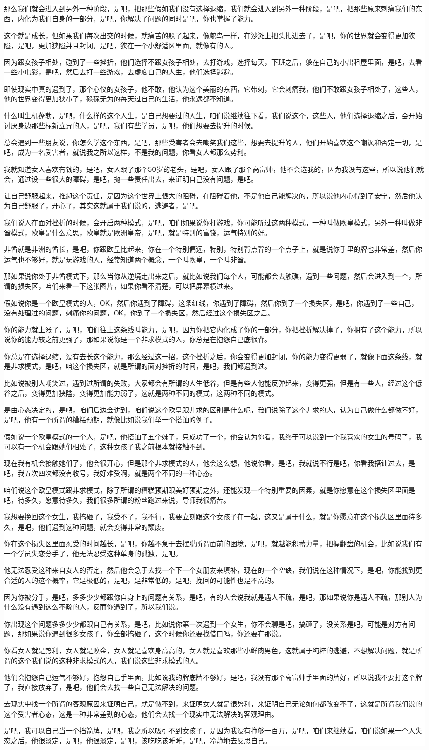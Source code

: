 那么我们就会进入到另外一种阶段，是吧，把那些假如我们没有选择退缩，我们就会进入到另外一种阶段，是吧，把那些原来刺痛我们的东西，内化为我们自身的一部分，是吧，你解决了问题的同时是吧，你也掌握了能力。

这个就是成长，但如果我们每次出交的时候，就痛苦的躲了起来，像鸵鸟一样，在沙滩上把头扎进去了，是吧，你的世界就会变得更加狭隘，是吧，更加狭隘并且封闭，是吧，狭在一个小舒适区里面，就像有的人。

因为跟女孩子相处，碰到了一些挫折，他们选择不跟女孩子相处，去打游戏，选择每天，下班之后，躲在自己的小出租屋里面，是吧，去看一些小电影，是吧，然后去打一些游戏，去虚度自己的人生，他们选择逃避。

即使现实中真的遇到了，那个心仪的女孩子，他不敢，他认为这个美丽的东西，它带刺，它会刺痛我，他们不敢跟女孩子相处了，这些人，他的世界变得更加狭小了，碌碌无为的每天过自己的生活，他永远都不知道。

什么叫生机蓬勃，是吧，什么样的这个人生，是自己想要过的人生，咱们说继续往下看，我们说这个，这些人，他们选择退缩之后，会开始讨厌身边那些标新立异的人，是吧，我们有些学员，是吧，他们想要去提升的时候。

总会遇到一些朋友说，你怎么学这个东西，是吧，那些受害者会去嘲笑我们这些，想要去提升的人，他们开始喜欢这个嘲讽和否定一切，是吧，成为一名受害者，就说我之所以这样，不是我的问题，你看女人都那么势利。

我就知道女人喜欢有钱的，是吧，女人跟了那个50岁的老头，是吧，女人跟了那个高富帅，他不会选我的，因为我没有这些，所以说他们就会，通过设一些很大的障碍，是吧，抛一些责任出去，来证明自己没有问题，是吧。

让自己舒服起来，推卸这个责任，是因为这个世界上很大的阻碍，在阻碍着他，不是他自己能解决的，所以说他内心得到了安宁，然后他认为自己舒服了，开心了，其实这就属于我们说的，逃避者，是吧。

我们说人在面对挫折的时候，会开启两种模式，是吧，咱们如果说你打游戏，你可能听过这两种模式，一种叫做欧皇模式，另外一种叫做非酋模式，欧皇是什么意思，欧皇就是欧洲皇帝，是吧，就是特别的富饶，运气特别的好。

非酋就是非洲的酋长，是吧，你跟欧皇比起来，你在一个特别偏远，特别，特别背点背的一个点子上，就是说你手里的牌也非常差，然后你运气也不够好，就是玩游戏的人，经常知道两个概念，一个叫欧皇，一个叫非酋。

那如果说你处于非酋模式下，那么当你从逆境走出来之后，就比如说我们每个人，可能都会去触礁，遇到一些问题，然后会进入到一个，所谓的损失区，咱们来看一下这张图片，如果你看不清楚，可以把屏幕横过来。

假如说你是一个欧皇模式的人，OK，然后你遇到了障碍，这条红线，你遇到了障碍，然后你到了一个损失区，是吧，你遇到了一些自己，没有处理过的问题，刺痛你的问题，OK，你到了一个损失区，然后经过这个损失区之后。

你的能力就上涨了，是吧，咱们往上这条线叫能力，是吧，因为你把它内化成了你的一部分，你把挫折解决掉了，你拥有了这个能力，所以说你的能力较之前更强了，那如果说你是一个非求模式的人，你总是在抱怨自己底很背。

你总是在选择退缩，没有去长这个能力，那么经过这一招，这个挫折之后，你会变得更加封闭，你的能力变得更弱了，就像下面这条线，就是非求模式，是吧，咱这个损失区，就是所谓的面对挫折的时间，是吧，我们都遇到过。

比如说被别人嘲笑过，遇到过所谓的失败，大家都会有所谓的人生低谷，但是有些人他能反弹起来，变得更强，但是有一些人，经过这个低谷之后，变得更加狭隘，变得更加能力弱了，这就是两种不同的模式，这两种不同的模式。

是由心态决定的，是吧，咱们后边会讲到，咱们说这个欧皇跟非求的区别是什么呢，我们说除了这个非求的人，认为自己做什么都做不好，是吧，他有一个所谓的糟糕预期，就像比如说我们举一个搭讪的例子。

假如说一个欧皇模式的一个人，是吧，他搭讪了五个妹子，只成功了一个，他会认为你看，我终于可以说到一个我喜欢的女生的号码了，我可以有一个机会跟她们相处了，这种女孩子我之前根本就接触不到。

现在我有机会接触她们了，他会很开心，但是那个非求模式的人，他会这么想，他说你看，是吧，我就说不行是吧，你看我搭讪过去，是吧，我五次四次都没有收号，我好难受啊，就是两个不同的一种心态。

咱们说这个欧皇模式跟非求模式，除了所谓的糟糕预期跟美好预期之外，还能发现一个特别重要的因素，就是你愿意在这个损失区里面是吧，待多久，愿意待多久，我们很多所谓的粉丝跑过来说，导师我很痛苦。

我想要挽回这个女生，我搞砸了，我受不了，我不行，我要立刻跟这个女孩子在一起，这又是属于什么，就是你愿意在这个损失区里面待多久，是吧，他们遇到这种问题，就会变得非常的颓废。

你在这个损失区里面忍受的时间越长，是吧，你越不急于去摆脱所谓面前的困境，是吧，就越能积蓄力量，把握翻盘的机会，比如说我们有一个学员失恋分手了，他无法忍受这种单身的孤独，是吧。

他无法忍受这种来自女人的否定，然后他会急于去找一个下一个女朋友来填补，现在的一个空缺，我们说在这种情况下，是吧，你能找到更合适的人的这个概率，它是极低的，是吧，是非常低的，是吧，挽回的可能性也是不高的。

因为你被分手，是吧，多多少少都跟你自身上的问题有关系，是吧，有的人会说我就是遇人不疏，是吧，那如果说你是遇人不疏，那别人为什么没有遇到这么不疏的人，反而你遇到了，所以我们说。

你出现这个问题多多少少都跟自己有关系，是吧，比如说你第一次遇到一个女生，你不会聊是吧，搞砸了，没关系是吧，可能是对方有问题，那如果说你遇到很多女孩子，你全部搞砸了，这个时候你还要找借口吗，你还要在那说。

你看女人就是势利，女人就是败金，女人就是喜欢身高高的，女人就是喜欢那些小鲜肉男色，这就属于纯粹的逃避，不想解决问题，就是所谓的这个我们说的这种非求模式的人，我们说这些非求模式的人。

他们会抱怨自己运气不够好，抱怨自己手里面，比如说我的牌底牌不够好，是吧，我没有那个高富帅手里面的牌好，所以说我不要打这个牌了，我直接放弃了，是吧，他们会去找一些自己无法解决的问题。

去现实中找一个所谓的客观原因来证明自己，就是做不到，来证明女人就是很势利，来证明自己无论如何都改变不了，这就是所谓我们说的这个受害者心态，这是一种非常差劲的心态，他们会去找一个现实中无法解决的客观理由。

是吧，我可以自己当一个挡箭牌，是吧，我之所以吸引不到女孩子，是因为我没有挣够一百万，是吧，咱们来继续看，咱们说如果一个人失恋之后，他很淡定，是吧，他很淡定，是吧，该吃吃该睡睡，是吧，冷静地去反思自己。
